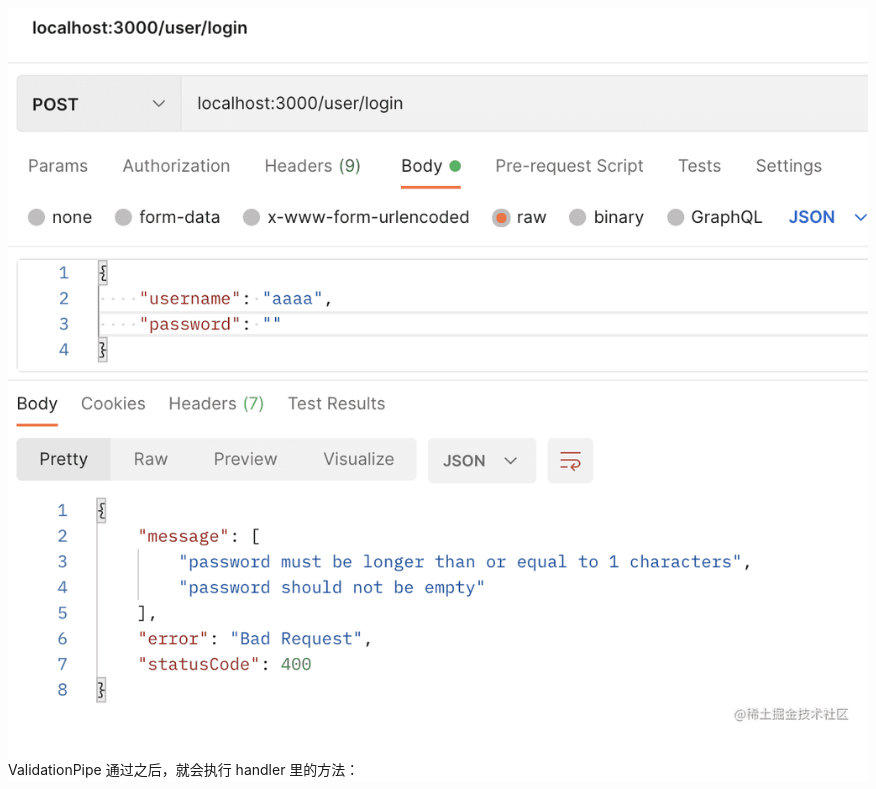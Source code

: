 ![](24-基于ACL实现权限控制.assets/26a2488fd1f248de9b2f6eabf5d38135tplv-k3u1fbpfcp-watermark.png)

ValidationPipe 通过之后，就会执行 handler 里的方法：
